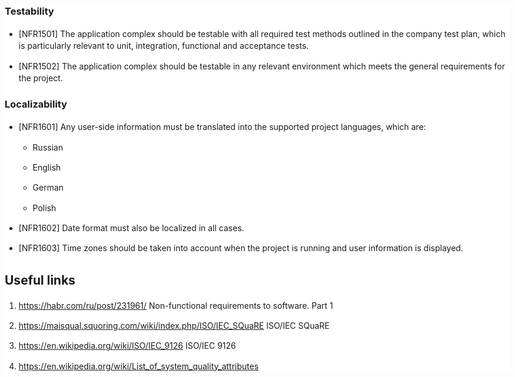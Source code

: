 
### Testability
* [NFR1501] The application complex should be testable with all required test methods outlined in the company test plan, which is particularly relevant to unit, integration, functional and acceptance tests.

* [NFR1502] The application complex should be testable in any relevant environment which meets the general requirements for the project.

### Localizability
* [NFR1601] Any user-side information must be translated into the supported project languages, which are:

  * Russian

  * English

  * German

  * Polish

* [NFR1602] Date format must also be localized in all cases.

* [NFR1603] Time zones should be taken into account when the project is running and user information is displayed.

## Useful links
1. https://habr.com/ru/post/231961/ Non-functional requirements to software. Part 1

1. https://maisqual.squoring.com/wiki/index.php/ISO/IEC_SQuaRE ISO/IEC SQuaRE

1. https://en.wikipedia.org/wiki/ISO/IEC_9126 ISO/IEC 9126

1. https://en.wikipedia.org/wiki/List_of_system_quality_attributes
